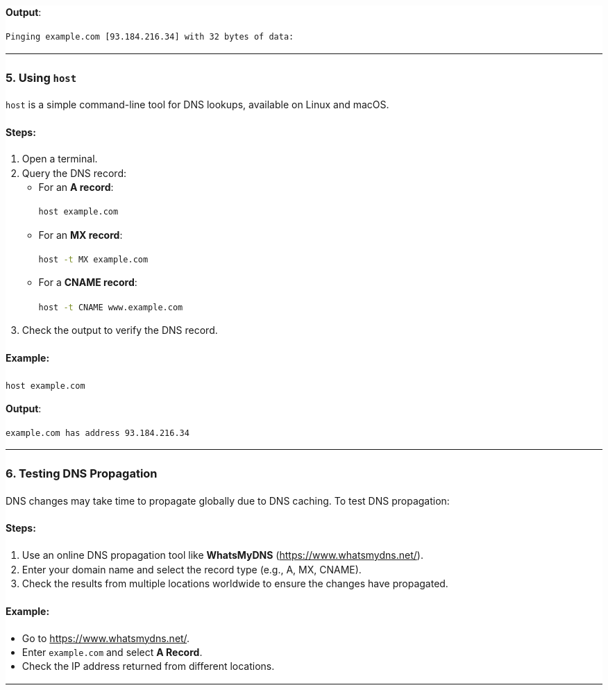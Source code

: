 **Output**:

```
Pinging example.com [93.184.216.34] with 32 bytes of data:
```

---

### **5. Using `host`**

`host` is a simple command-line tool for DNS lookups, available on Linux and macOS.

#### **Steps**:

1. Open a terminal.
2. Query the DNS record:
   - For an **A record**:
     ```bash
     host example.com
     ```
   - For an **MX record**:
     ```bash
     host -t MX example.com
     ```
   - For a **CNAME record**:
     ```bash
     host -t CNAME www.example.com
     ```
3. Check the output to verify the DNS record.

#### **Example**:

```bash
host example.com
```

**Output**:

```
example.com has address 93.184.216.34
```

---

### **6. Testing DNS Propagation**

DNS changes may take time to propagate globally due to DNS caching. To test DNS propagation:

#### **Steps**:

1. Use an online DNS propagation tool like **WhatsMyDNS** (https://www.whatsmydns.net/).
2. Enter your domain name and select the record type (e.g., A, MX, CNAME).
3. Check the results from multiple locations worldwide to ensure the changes have propagated.

#### **Example**:

- Go to https://www.whatsmydns.net/.
- Enter `example.com` and select **A Record**.
- Check the IP address returned from different locations.

---